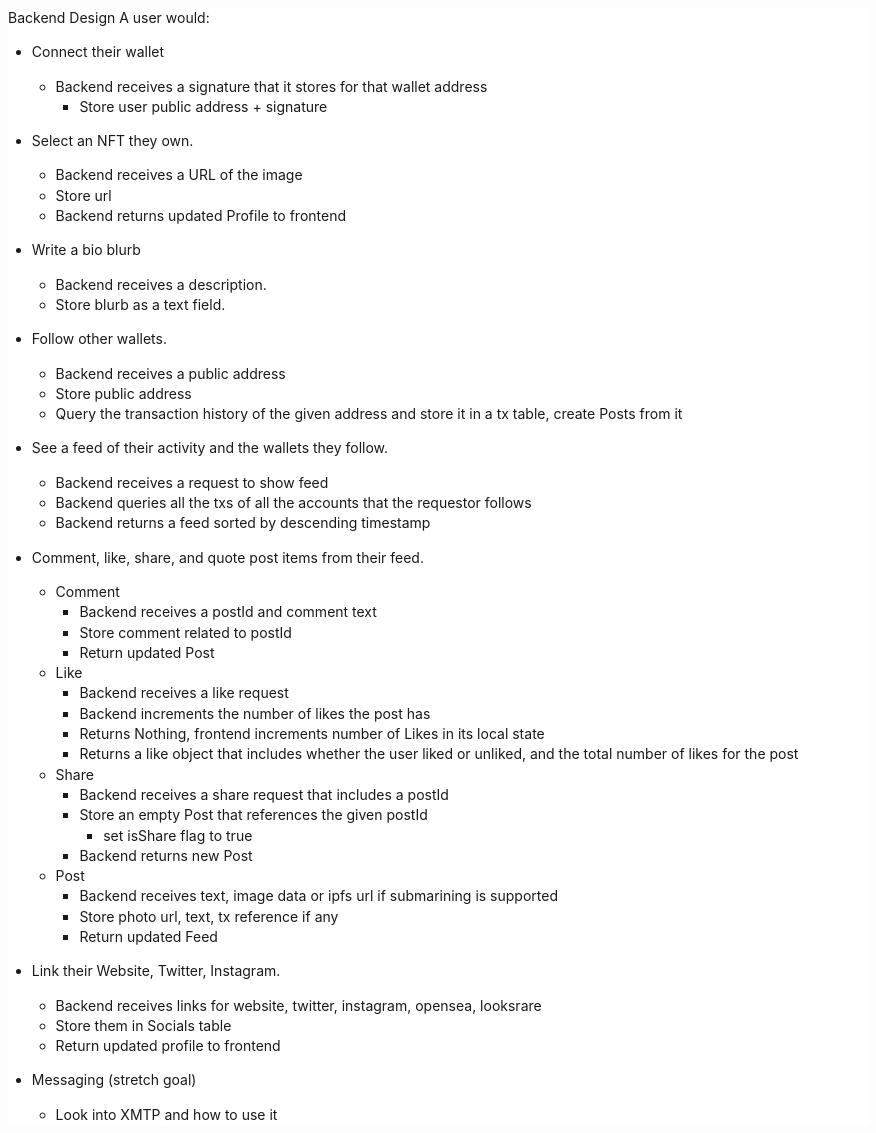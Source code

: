 
Backend Design
A user would:
 - Connect their wallet
    - Backend receives a signature that it stores for that wallet address
        - Store user public address + signature

 - Select an NFT they own.
    - Backend receives a URL of the image
    - Store url
    - Backend returns updated Profile to frontend 

 - Write a bio blurb
    - Backend receives a description.
    - Store blurb as a text field.

 - Follow other wallets.
    - Backend receives a public address
    - Store public address
    - Query the transaction history of the given address and store it in a tx table, create Posts from it

 - See a feed of their activity and the wallets they follow.
    - Backend receives a request to show feed
    - Backend queries all the txs of all the accounts that the requestor follows
    - Backend returns a feed sorted by descending timestamp

 - Comment, like, share, and quote post items from their feed.
    - Comment
        - Backend receives a postId and comment text
        - Store comment related to postId
        - Return updated Post
    - Like
        - Backend receives a like request
        - Backend increments the number of likes the post has
        - Returns Nothing, frontend increments number of Likes in its local state
        - Returns a like object that includes whether the user liked or unliked, and the total number of likes for the post
    - Share
        - Backend receives a share request that includes a postId
        - Store an empty Post that references the given postId
            - set isShare flag to true
        - Backend returns new Post
    - Post
        - Backend receives text, image data or ipfs url if submarining is supported
        - Store photo url, text, tx reference if any
        - Return updated Feed

 - Link their Website, Twitter, Instagram.
    - Backend receives links for website, twitter, instagram, opensea, looksrare
    - Store them in Socials table
    - Return updated profile to frontend

 - Messaging (stretch goal)
    - Look into XMTP and how to use it
